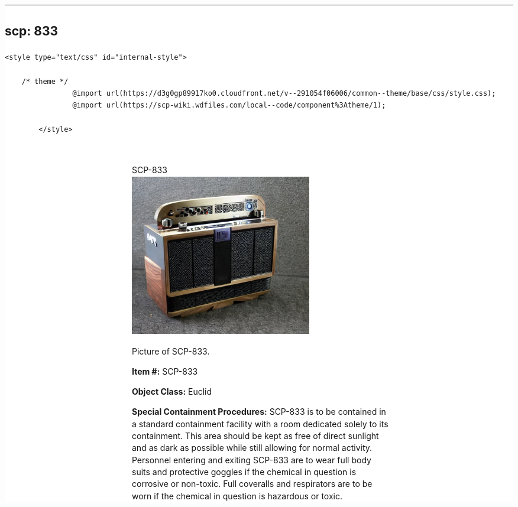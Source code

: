 
---
scp: 833
---

<head>
    <title>833 - SCP Foundation</title>
    
    <style type="text/css" id="internal-style">
                
        /* theme */
                    @import url(https://d3g0gp89917ko0.cloudfront.net/v--291054f06006/common--theme/base/css/style.css);
                    @import url(https://scp-wiki.wdfiles.com/local--code/component%3Atheme/1);
            
            </style>
<style>
iframe.scpnet-interwiki-frame { height: 0; }
</style>

</head>

<div id="main-content" style="margin: 50px 206px 20px 215px;">
<div id="action-area-top"></div>
<div id="page-title">SCP-833</div>
<div id="page-content">
<div style="text-align: right;"></div>
<div class="scp-image-block block-right" style="width:300px;"><img src="https://raw.githubusercontent.com/lucmaki/this-scp-does-not-exist/main/imgs/833.png" style="width:300px;" alt="833.jpg" class="image">
<div class="scp-image-caption" style="width:300px;">
<p>Picture of SCP-833.</p>
</div>
</div>
<p><strong>Item #:</strong> SCP-833</p>
<p><strong>Object Class:</strong> Euclid</p>
<p><strong>Special Containment Procedures:</strong> SCP-833 is to be contained in a standard containment facility with a room dedicated solely to its containment. This area should be kept as free of direct sunlight and as dark as possible while still allowing for normal activity. Personnel entering and exiting SCP-833 are to wear full body suits and protective goggles if the chemical in question is corrosive or non-toxic. Full coveralls and respirators are to be worn if the chemical in question is hazardous or toxic.</p>